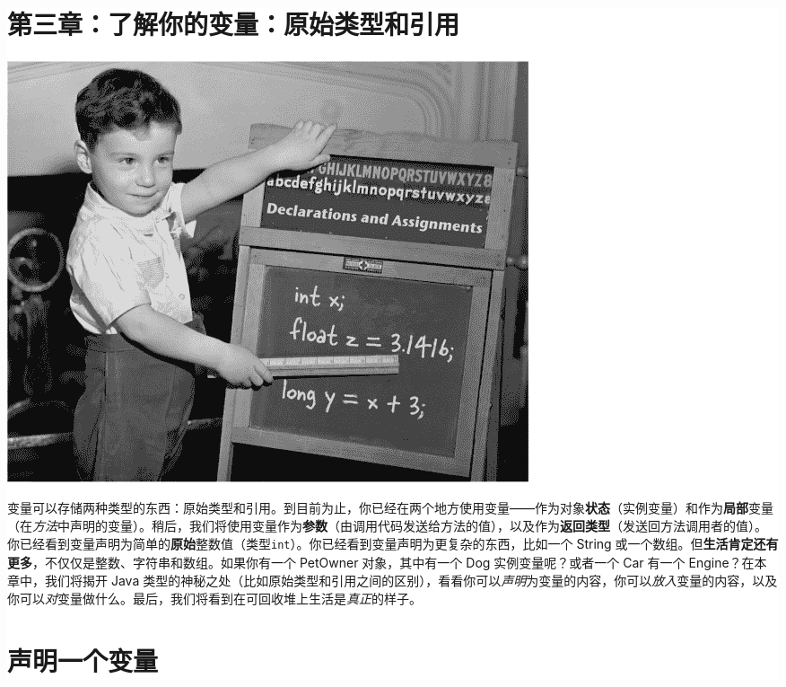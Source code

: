 # 第三章：了解你的变量：原始类型和引用

![图片](img/f0049-01.png)

变量可以存储两种类型的东西：原始类型和引用。到目前为止，你已经在两个地方使用变量——作为对象**状态**（实例变量）和作为**局部**变量（在*方法*中声明的变量）。稍后，我们将使用变量作为**参数**（由调用代码发送给方法的值），以及作为**返回类型**（发送回方法调用者的值）。你已经看到变量声明为简单的**原始**整数值（类型`int`）。你已经看到变量声明为更复杂的东西，比如一个 String 或一个数组。但**生活肯定还有更多**，不仅仅是整数、字符串和数组。如果你有一个 PetOwner 对象，其中有一个 Dog 实例变量呢？或者一个 Car 有一个 Engine？在本章中，我们将揭开 Java 类型的神秘之处（比如原始类型和引用之间的区别），看看你可以*声明*为变量的内容，你可以*放入*变量的内容，以及你可以*对*变量做什么。最后，我们将看到在可回收堆上生活是*真正*的样子。

# 声明一个变量

